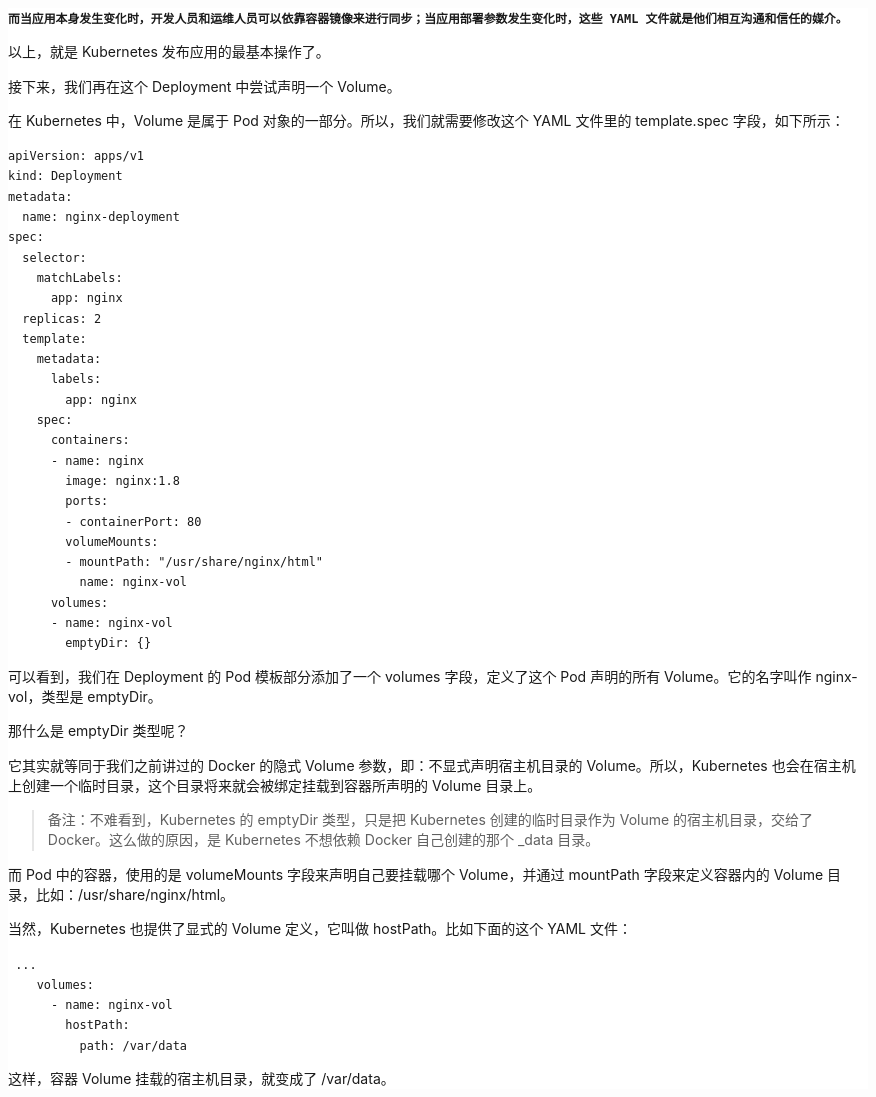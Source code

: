 **`而当应用本身发生变化时，开发人员和运维人员可以依靠容器镜像来进行同步；当应用部署参数发生变化时，这些 YAML 文件就是他们相互沟通和信任的媒介。`**

以上，就是 Kubernetes 发布应用的最基本操作了。

接下来，我们再在这个 Deployment 中尝试声明一个 Volume。

在 Kubernetes 中，Volume 是属于 Pod 对象的一部分。所以，我们就需要修改这个 YAML 文件里的 template.spec 字段，如下所示：

	apiVersion: apps/v1
	kind: Deployment
	metadata:
	  name: nginx-deployment
	spec:
	  selector:
	    matchLabels:
	      app: nginx
	  replicas: 2
	  template:
	    metadata:
	      labels:
	        app: nginx
	    spec:
	      containers:
	      - name: nginx
	        image: nginx:1.8
	        ports:
	        - containerPort: 80
	        volumeMounts:
	        - mountPath: "/usr/share/nginx/html"
	          name: nginx-vol
	      volumes:
	      - name: nginx-vol
	        emptyDir: {}
可以看到，我们在 Deployment 的 Pod 模板部分添加了一个 volumes 字段，定义了这个 Pod 声明的所有 Volume。它的名字叫作 nginx-vol，类型是 emptyDir。

那什么是 emptyDir 类型呢？

它其实就等同于我们之前讲过的 Docker 的隐式 Volume 参数，即：不显式声明宿主机目录的 Volume。所以，Kubernetes 也会在宿主机上创建一个临时目录，这个目录将来就会被绑定挂载到容器所声明的 Volume 目录上。

> 备注：不难看到，Kubernetes 的 emptyDir 类型，只是把 Kubernetes 创建的临时目录作为 Volume 的宿主机目录，交给了 Docker。这么做的原因，是 Kubernetes 不想依赖 Docker 自己创建的那个 _data 目录。

而 Pod 中的容器，使用的是 volumeMounts 字段来声明自己要挂载哪个 Volume，并通过 mountPath 字段来定义容器内的 Volume 目录，比如：/usr/share/nginx/html。

当然，Kubernetes 也提供了显式的 Volume 定义，它叫做 hostPath。比如下面的这个 YAML 文件：

	 ...   
	    volumes:
	      - name: nginx-vol
	        hostPath: 
	          path: /var/data
这样，容器 Volume 挂载的宿主机目录，就变成了 /var/data。
